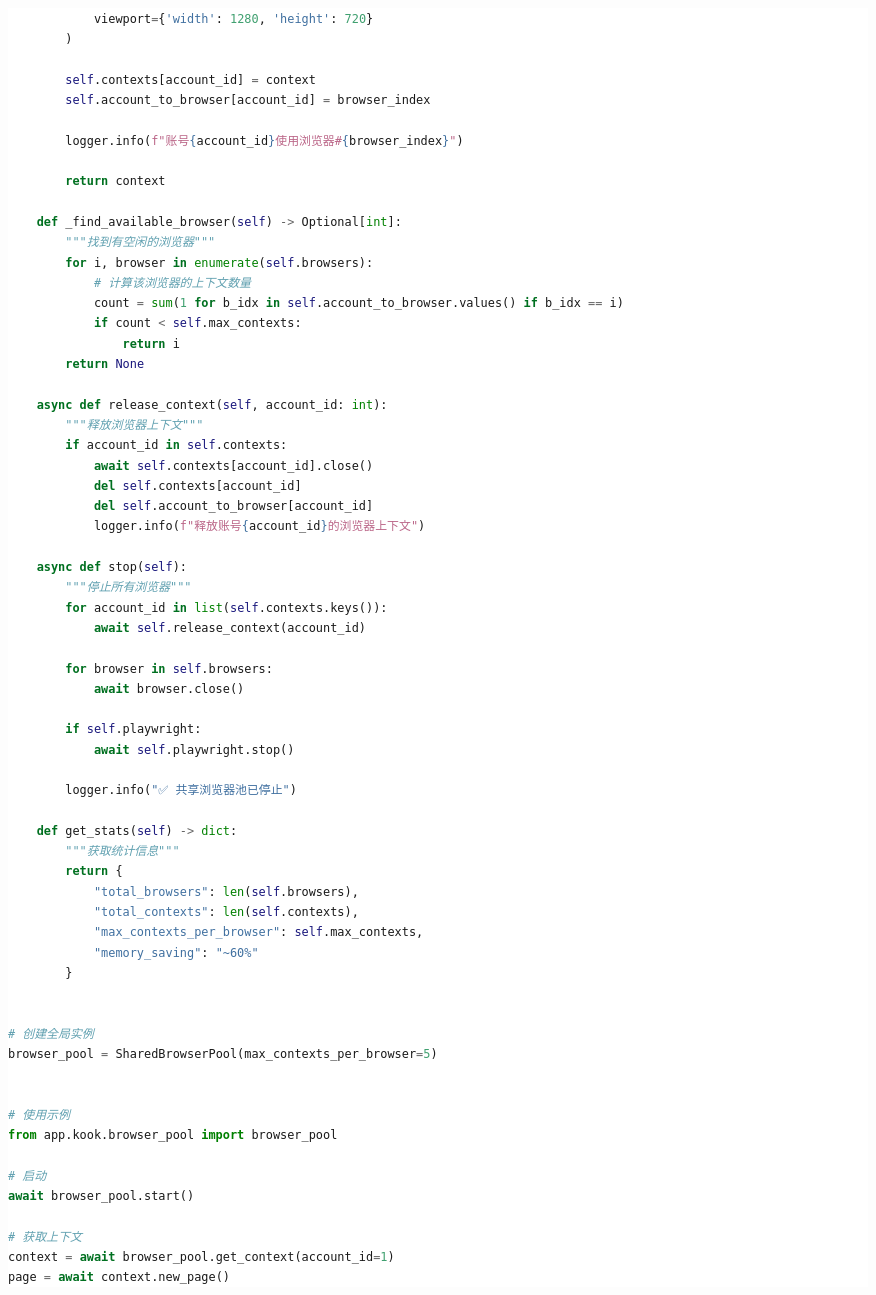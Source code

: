 ```python
            viewport={'width': 1280, 'height': 720}
        )
        
        self.contexts[account_id] = context
        self.account_to_browser[account_id] = browser_index
        
        logger.info(f"账号{account_id}使用浏览器#{browser_index}")
        
        return context
    
    def _find_available_browser(self) -> Optional[int]:
        """找到有空闲的浏览器"""
        for i, browser in enumerate(self.browsers):
            # 计算该浏览器的上下文数量
            count = sum(1 for b_idx in self.account_to_browser.values() if b_idx == i)
            if count < self.max_contexts:
                return i
        return None
    
    async def release_context(self, account_id: int):
        """释放浏览器上下文"""
        if account_id in self.contexts:
            await self.contexts[account_id].close()
            del self.contexts[account_id]
            del self.account_to_browser[account_id]
            logger.info(f"释放账号{account_id}的浏览器上下文")
    
    async def stop(self):
        """停止所有浏览器"""
        for account_id in list(self.contexts.keys()):
            await self.release_context(account_id)
        
        for browser in self.browsers:
            await browser.close()
        
        if self.playwright:
            await self.playwright.stop()
        
        logger.info("✅ 共享浏览器池已停止")
    
    def get_stats(self) -> dict:
        """获取统计信息"""
        return {
            "total_browsers": len(self.browsers),
            "total_contexts": len(self.contexts),
            "max_contexts_per_browser": self.max_contexts,
            "memory_saving": "~60%"
        }


# 创建全局实例
browser_pool = SharedBrowserPool(max_contexts_per_browser=5)


# 使用示例
from app.kook.browser_pool import browser_pool

# 启动
await browser_pool.start()

# 获取上下文
context = await browser_pool.get_context(account_id=1)
page = await context.new_page()
```